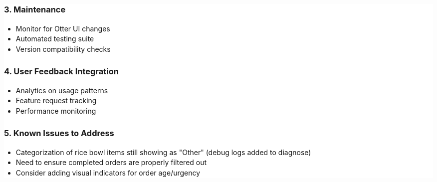 ### 3. Maintenance
- Monitor for Otter UI changes
- Automated testing suite
- Version compatibility checks

### 4. User Feedback Integration
- Analytics on usage patterns
- Feature request tracking
- Performance monitoring

### 5. Known Issues to Address
- Categorization of rice bowl items still showing as "Other" (debug logs added to diagnose)
- Need to ensure completed orders are properly filtered out
- Consider adding visual indicators for order age/urgency